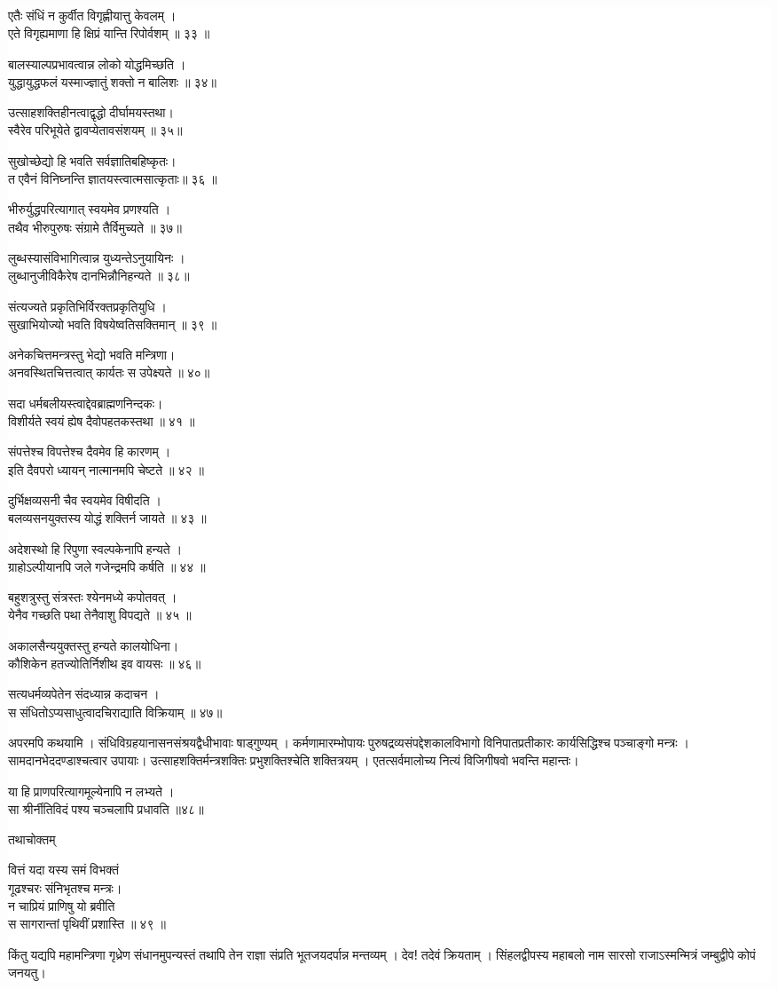 एतैः संधिं न कुर्वीत विगृह्णीयात्तु केवलम् ।  
एते विगृह्यमाणा हि क्षिप्रं यान्ति रिपोर्वशम् ॥ ३३ ॥

बालस्याल्पप्रभावत्वान्न लोको योद्धमिच्छति ।  
युद्धायुद्धफलं यस्माज्ज्ञातुं शक्तो न बालिशः ॥ ३४॥

उत्साहशक्तिहीनत्वाद्वृद्धो दीर्घामयस्तथा।  
स्वैरेव परिभूयेते द्वावप्येतावसंशयम् ॥ ३५॥

सुखोच्छेद्यो हि भवति सर्वज्ञातिबहिष्कृतः।  
त एवैनं विनिघ्नन्ति ज्ञातयस्त्वात्मसात्कृताः॥ ३६ ॥

भीरुर्युद्धपरित्यागात् स्वयमेव प्रणश्यति ।  
तथैव भीरुपुरुषः संग्रामे तैर्विमुच्यते ॥ ३७॥

लुब्धस्यासंविभागित्वान्न युध्यन्तेऽनुयायिनः ।  
लुब्धानुजीविकैरेष दानभिन्नौनिहन्यते ॥ ३८॥

संत्यज्यते प्रकृतिभिर्विरक्तप्रकृतियुधि ।  
सुखाभियोज्यो भवति विषयेष्वतिसक्तिमान् ॥ ३९ ॥

अनेकचित्तमन्त्रस्तु भेद्यो भवति मन्त्रिणा।  
अनवस्थितचित्तत्वात् कार्यतः स उपेक्ष्यते ॥ ४०॥

सदा धर्मबलीयस्त्वाद्देवब्राह्मणनिन्दकः।  
विशीर्यते स्वयं ह्येष दैवोपहतकस्तथा ॥ ४१ ॥

संपत्तेश्च विपत्तेश्च दैवमेव हि कारणम् ।  
इति दैवपरो ध्यायन् नात्मानमपि चेष्टते ॥ ४२ ॥

दुर्भिक्षव्यसनी चैव स्वयमेव विषीदति ।  
बलव्यसनयुक्तस्य योद्धं शक्तिर्न जायते ॥ ४३ ॥

अदेशस्थो हि रिपुणा स्वल्पकेनापि हन्यते ।  
ग्राहोऽल्पीयानपि जले गजेन्द्रमपि कर्षति ॥ ४४ ॥

बहुशत्रुस्तु संत्रस्तः श्येनमध्ये कपोतवत् ।  
येनैव गच्छति पथा तेनैवाशु विपद्यते ॥ ४५ ॥

अकालसैन्ययुक्तस्तु हन्यते कालयोधिना।  
कौशिकेन हतज्योतिर्निशीथ इव वायसः ॥ ४६॥

सत्यधर्मव्यपेतेन संदध्यान्न कदाचन ।  
स संधितोऽप्यसाधुत्वादचिराद्याति विक्रियाम् ॥ ४७॥

अपरमपि कथयामि । संधिविग्रहयानासनसंश्रयद्वैधीभावाः षाड्गुण्यम् । कर्मणामारम्भोपायः पुरुषद्रव्यसंपद्देशकालविभागो विनिपातप्रतीकारः कार्यसिद्धिश्च पञ्चाङ्गो मन्त्रः । सामदानभेददण्डाश्चत्वार उपायाः। उत्साहशक्तिर्मन्त्रशक्तिः प्रभुशक्तिश्चेति शक्तित्रयम् । एतत्सर्वमालोच्य नित्यं विजिगीषवो भवन्ति महान्तः।  

या हि प्राणपरित्यागमूल्येनापि न लभ्यते ।  
सा श्रीर्नीतिविदं पश्य चञ्चलापि प्रधावति ॥४८॥

तथाचोक्तम्

वित्तं यदा यस्य समं विभक्तं  
गूढश्चरः संनिभृतश्च मन्त्रः।  
न चाप्रियं प्राणिषु यो ब्रवीति  
स सागरान्तां पृथिवीं प्रशास्ति ॥ ४९ ॥

किंतु यद्यपि महामन्त्रिणा गृध्रेण संधानमुपन्यस्तं तथापि तेन राज्ञा संप्रति भूतजयदर्पान्न मन्तव्यम् । देव! तदेवं क्रियताम् । सिंहलद्वीपस्य महाबलो नाम सारसो राजाऽस्मन्मित्रं जम्बुद्वीपे कोपं जनयतु।  
